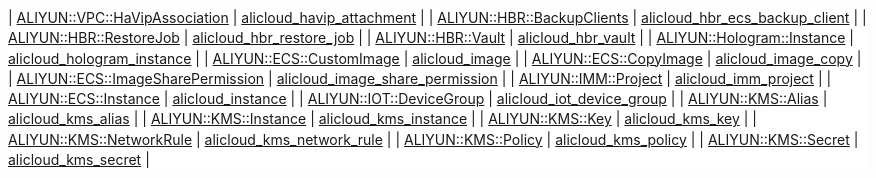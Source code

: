 | [ALIYUN::VPC::HaVipAssociation](https://www.alibabacloud.com/help/ros/developer-reference/aliyun-vpc-havipassociation)                                       | [alicloud_havip_attachment](https://registry.terraform.io/providers/aliyun/alicloud/latest/docs/resources/havip_attachment)                                                             |
| [ALIYUN::HBR::BackupClients](https://www.alibabacloud.com/help/ros/developer-reference/aliyun-hbr-backupclients)                                             | [alicloud_hbr_ecs_backup_client](https://registry.terraform.io/providers/aliyun/alicloud/latest/docs/resources/hbr_ecs_backup_client)                                                   |
| [ALIYUN::HBR::RestoreJob](https://www.alibabacloud.com/help/ros/developer-reference/aliyun-hbr-restorejob)                                                   | [alicloud_hbr_restore_job](https://registry.terraform.io/providers/aliyun/alicloud/latest/docs/resources/hbr_restore_job)                                                               |
| [ALIYUN::HBR::Vault](https://www.alibabacloud.com/help/ros/developer-reference/aliyun-hbr-vault)                                                             | [alicloud_hbr_vault](https://registry.terraform.io/providers/aliyun/alicloud/latest/docs/resources/hbr_vault)                                                                           |
| [ALIYUN::Hologram::Instance](https://www.alibabacloud.com/help/ros/developer-reference/aliyun-hologram-instance)                                             | [alicloud_hologram_instance](https://registry.terraform.io/providers/aliyun/alicloud/latest/docs/resources/hologram_instance)                                                           |
| [ALIYUN::ECS::CustomImage](https://www.alibabacloud.com/help/ros/developer-reference/aliyun-ecs-customimage)                                                 | [alicloud_image](https://registry.terraform.io/providers/aliyun/alicloud/latest/docs/resources/image)                                                                                   |
| [ALIYUN::ECS::CopyImage](https://www.alibabacloud.com/help/ros/developer-reference/aliyun-ecs-copyimage)                                                     | [alicloud_image_copy](https://registry.terraform.io/providers/aliyun/alicloud/latest/docs/resources/image_copy)                                                                         |
| [ALIYUN::ECS::ImageSharePermission](https://www.alibabacloud.com/help/ros/developer-reference/aliyun-ecs-imagesharepermission)                               | [alicloud_image_share_permission](https://registry.terraform.io/providers/aliyun/alicloud/latest/docs/resources/image_share_permission)                                                 |
| [ALIYUN::IMM::Project](https://www.alibabacloud.com/help/ros/developer-reference/aliyun-imm-project)                                                         | [alicloud_imm_project](https://registry.terraform.io/providers/aliyun/alicloud/latest/docs/resources/imm_project)                                                                       |
| [ALIYUN::ECS::Instance](https://www.alibabacloud.com/help/ros/developer-reference/aliyun-ecs-instance)                                                       | [alicloud_instance](https://registry.terraform.io/providers/aliyun/alicloud/latest/docs/resources/instance)                                                                             |
| [ALIYUN::IOT::DeviceGroup](https://www.alibabacloud.com/help/ros/developer-reference/aliyun-iot-devicegroup)                                                 | [alicloud_iot_device_group](https://registry.terraform.io/providers/aliyun/alicloud/latest/docs/resources/iot_device_group)                                                             |
| [ALIYUN::KMS::Alias](https://www.alibabacloud.com/help/ros/developer-reference/aliyun-kms-alias)                                                             | [alicloud_kms_alias](https://registry.terraform.io/providers/aliyun/alicloud/latest/docs/resources/kms_alias)                                                                           |
| [ALIYUN::KMS::Instance](https://www.alibabacloud.com/help/ros/developer-reference/aliyun-kms-instance)                                                       | [alicloud_kms_instance](https://registry.terraform.io/providers/aliyun/alicloud/latest/docs/resources/kms_instance)                                                                     |
| [ALIYUN::KMS::Key](https://www.alibabacloud.com/help/ros/developer-reference/aliyun-kms-key)                                                                 | [alicloud_kms_key](https://registry.terraform.io/providers/aliyun/alicloud/latest/docs/resources/kms_key)                                                                               |
| [ALIYUN::KMS::NetworkRule](https://www.alibabacloud.com/help/ros/developer-reference/aliyun-kms-networkrule)                                                 | [alicloud_kms_network_rule](https://registry.terraform.io/providers/aliyun/alicloud/latest/docs/resources/kms_network_rule)                                                             |
| [ALIYUN::KMS::Policy](https://www.alibabacloud.com/help/ros/developer-reference/aliyun-kms-policy)                                                           | [alicloud_kms_policy](https://registry.terraform.io/providers/aliyun/alicloud/latest/docs/resources/kms_policy)                                                                         |
| [ALIYUN::KMS::Secret](https://www.alibabacloud.com/help/ros/developer-reference/aliyun-kms-secret)                                                           | [alicloud_kms_secret](https://registry.terraform.io/providers/aliyun/alicloud/latest/docs/resources/kms_secret)                                                                         |